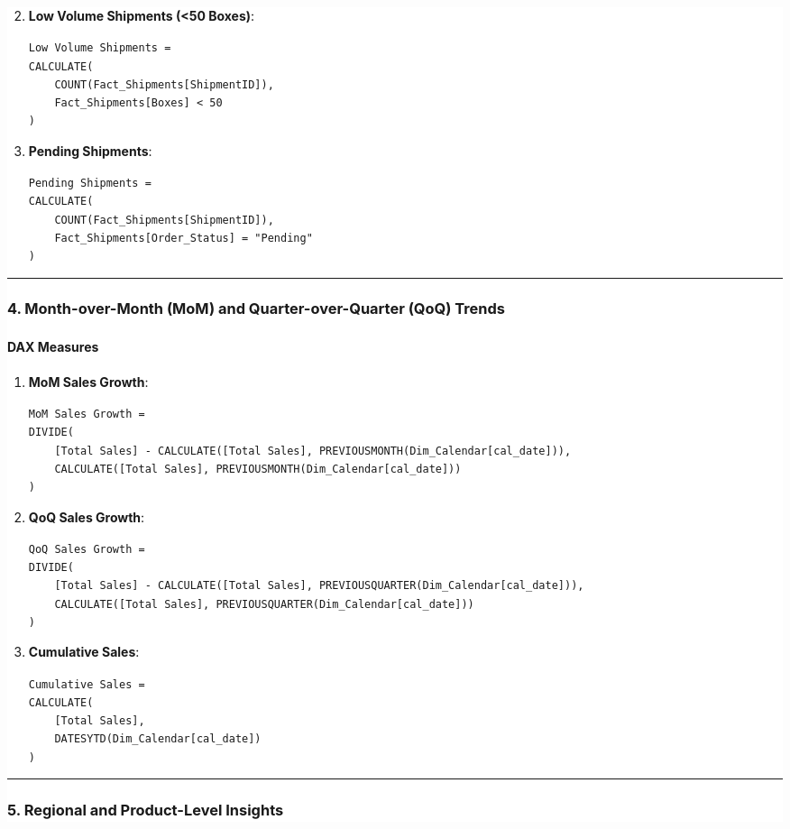2. **Low Volume Shipments (<50 Boxes)**:
   ```DAX
   Low Volume Shipments = 
   CALCULATE(
       COUNT(Fact_Shipments[ShipmentID]),
       Fact_Shipments[Boxes] < 50
   )
   ```

3. **Pending Shipments**:
   ```DAX
   Pending Shipments = 
   CALCULATE(
       COUNT(Fact_Shipments[ShipmentID]),
       Fact_Shipments[Order_Status] = "Pending"
   )
   ```

---

### **4. Month-over-Month (MoM) and Quarter-over-Quarter (QoQ) Trends**

#### **DAX Measures**
1. **MoM Sales Growth**:
   ```DAX
   MoM Sales Growth = 
   DIVIDE(
       [Total Sales] - CALCULATE([Total Sales], PREVIOUSMONTH(Dim_Calendar[cal_date])),
       CALCULATE([Total Sales], PREVIOUSMONTH(Dim_Calendar[cal_date]))
   )
   ```

2. **QoQ Sales Growth**:
   ```DAX
   QoQ Sales Growth = 
   DIVIDE(
       [Total Sales] - CALCULATE([Total Sales], PREVIOUSQUARTER(Dim_Calendar[cal_date])),
       CALCULATE([Total Sales], PREVIOUSQUARTER(Dim_Calendar[cal_date]))
   )
   ```

3. **Cumulative Sales**:
   ```DAX
   Cumulative Sales = 
   CALCULATE(
       [Total Sales],
       DATESYTD(Dim_Calendar[cal_date])
   )
   ```

---

### **5. Regional and Product-Level Insights**
